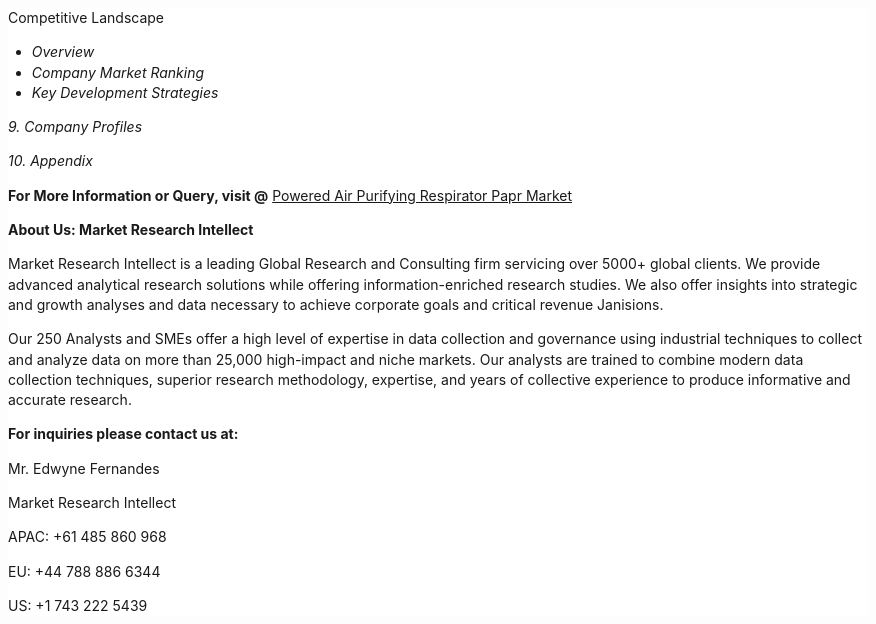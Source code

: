 Competitive Landscape</span></em></p><ul><li><em><span class="">Overview</span></em></li><li><em><span class="">Company Market Ranking</span></em></li><li><em><span class="">Key Development Strategies</span></em></li></ul><p><em><span class="font-[700]">9. Company Profiles</span></em></p><p><em><span class="font-[700]">10. Appendix</span></em></p><p><span class="font-[700]"><strong>For More Information or Query, visit&nbsp;@</strong>&nbsp;</span><span class="font-[700]"><a href="https://www.marketresearchintellect.com/product/global-powered-air-purifying-respirator-papr-market-size-and-forecast/?utm_source=Linkedin&utm_medium=832" target="_blank" data-tracking-control-name="article-ssr-frontend-pulse_little-text-block" data-tracking-will-navigate="" data-test-link="">Powered Air Purifying Respirator Papr Market</a></span></p><p><strong><span class="font-[700]">About Us: Market Research Intellect</span></strong></p><p><span class="">Market Research Intellect is a leading Global Research and Consulting firm servicing over 5000+ global clients. We provide advanced analytical research solutions while offering information-enriched research studies.&nbsp;</span>We also offer insights into strategic and growth analyses and data necessary to achieve corporate goals and critical revenue Janisions.</p><p><span class="">Our 250 Analysts and SMEs offer a high level of expertise in data collection and governance using industrial techniques to collect and analyze data on more than 25,000 high-impact and niche markets. Our analysts are trained to combine modern data collection techniques, superior research methodology, expertise, and years of collective experience to produce informative and accurate research.</span></p><p><strong>For inquiries please contact us at:</strong></p><p>Mr. Edwyne Fernandes</p><p>Market Research Intellect</p><p>APAC: +61 485 860 968</p><p>EU: +44 788 886 6344</p><p>US: +1 743 222 5439</p>
